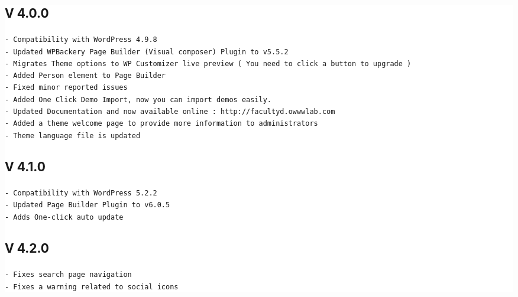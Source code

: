 ## V 4.0.0
	- Compatibility with WordPress 4.9.8
	- Updated WPBackery Page Builder (Visual composer) Plugin to v5.5.2
	- Migrates Theme options to WP Customizer live preview ( You need to click a button to upgrade )
	- Added Person element to Page Builder
	- Fixed minor reported issues
	- Added One Click Demo Import, now you can import demos easily.
	- Updated Documentation and now available online : http://facultyd.owwwlab.com
	- Added a theme welcome page to provide more information to administrators
	- Theme language file is updated

## V 4.1.0
  	- Compatibility with WordPress 5.2.2
	- Updated Page Builder Plugin to v6.0.5
	- Adds One-click auto update

## V 4.2.0
  	- Fixes search page navigation
	- Fixes a warning related to social icons
	
